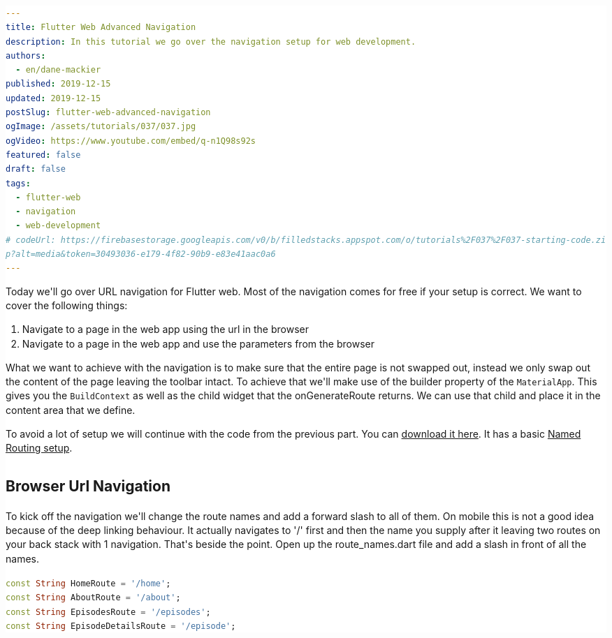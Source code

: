 ```yaml
---
title: Flutter Web Advanced Navigation
description: In this tutorial we go over the navigation setup for web development.
authors:
  - en/dane-mackier
published: 2019-12-15
updated: 2019-12-15
postSlug: flutter-web-advanced-navigation
ogImage: /assets/tutorials/037/037.jpg
ogVideo: https://www.youtube.com/embed/q-n1Q98s92s
featured: false
draft: false
tags:
  - flutter-web
  - navigation
  - web-development
# codeUrl: https://firebasestorage.googleapis.com/v0/b/filledstacks.appspot.com/o/tutorials%2F037%2F037-starting-code.zip?alt=media&token=30493036-e179-4f82-90b9-e83e41aac0a6
---
```


Today we'll go over URL navigation for Flutter web. Most of the navigation comes for free if your setup is correct. We want to cover the following things:

1. Navigate to a page in the web app using the url in the browser
2. Navigate to a page in the web app and use the parameters from the browser

What we want to achieve with the navigation is to make sure that the entire page is not swapped out, instead we only swap out the content of the page leaving the toolbar intact. To achieve that we'll make use of the builder property of the `MaterialApp`. This gives you the `BuildContext` as well as the child widget that the onGenerateRoute returns. We can use that child and place it in the content area that we define.

To avoid a lot of setup we will continue with the code from the previous part. You can [download it here](https://firebasestorage.googleapis.com/v0/b/filledstacks.appspot.com/o/tutorials%2F037%2F037-starting-code.zip?alt=media&token=30493036-e179-4f82-90b9-e83e41aac0a6). It has a basic [Named Routing setup](https://www.filledstacks.com/post/flutter-navigation-cheatsheet-a-guide-to-named-routing/).

## Browser Url Navigation

To kick off the navigation we'll change the route names and add a forward slash to all of them. On mobile this is not a good idea because of the deep linking behaviour. It actually navigates to '/' first and then the name you supply after it leaving two routes on your back stack with 1 navigation. That's beside the point. Open up the route_names.dart file and add a slash in front of all the names.

```dart
const String HomeRoute = '/home';
const String AboutRoute = '/about';
const String EpisodesRoute = '/episodes';
const String EpisodeDetailsRoute = '/episode';
```
